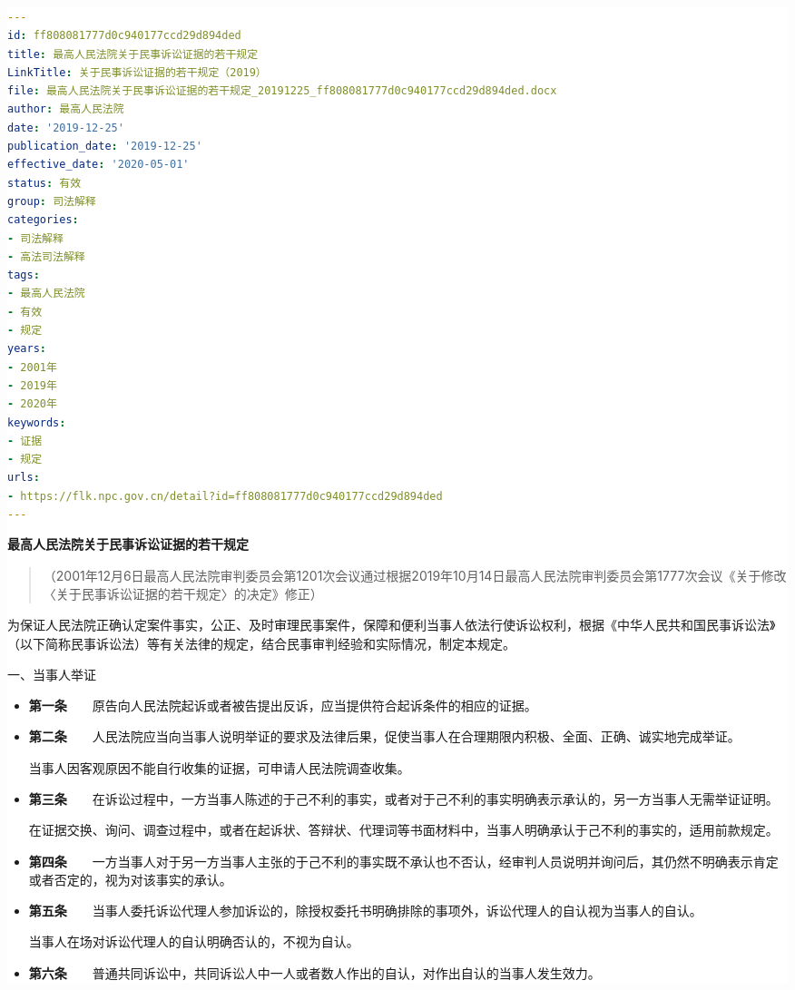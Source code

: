 ```yaml
---
id: ff808081777d0c940177ccd29d894ded
title: 最高人民法院关于民事诉讼证据的若干规定
LinkTitle: 关于民事诉讼证据的若干规定（2019）
file: 最高人民法院关于民事诉讼证据的若干规定_20191225_ff808081777d0c940177ccd29d894ded.docx
author: 最高人民法院
date: '2019-12-25'
publication_date: '2019-12-25'
effective_date: '2020-05-01'
status: 有效
group: 司法解释
categories:
- 司法解释
- 高法司法解释
tags:
- 最高人民法院
- 有效
- 规定
years:
- 2001年
- 2019年
- 2020年
keywords:
- 证据
- 规定
urls:
- https://flk.npc.gov.cn/detail?id=ff808081777d0c940177ccd29d894ded
---
```


**最高人民法院关于民事诉讼证据的若干规定**

> （2001年12月6日最高人民法院审判委员会第1201次会议通过根据2019年10月14日最高人民法院审判委员会第1777次会议《关于修改〈关于民事诉讼证据的若干规定〉的决定》修正）

为保证人民法院正确认定案件事实，公正、及时审理民事案件，保障和便利当事人依法行使诉讼权利，根据《中华人民共和国民事诉讼法》（以下简称民事诉讼法）等有关法律的规定，结合民事审判经验和实际情况，制定本规定。

一、当事人举证

- **第一条**　　原告向人民法院起诉或者被告提出反诉，应当提供符合起诉条件的相应的证据。

- **第二条**　　人民法院应当向当事人说明举证的要求及法律后果，促使当事人在合理期限内积极、全面、正确、诚实地完成举证。

  当事人因客观原因不能自行收集的证据，可申请人民法院调查收集。

- **第三条**　　在诉讼过程中，一方当事人陈述的于己不利的事实，或者对于己不利的事实明确表示承认的，另一方当事人无需举证证明。

  在证据交换、询问、调查过程中，或者在起诉状、答辩状、代理词等书面材料中，当事人明确承认于己不利的事实的，适用前款规定。

- **第四条**　　一方当事人对于另一方当事人主张的于己不利的事实既不承认也不否认，经审判人员说明并询问后，其仍然不明确表示肯定或者否定的，视为对该事实的承认。

- **第五条**　　当事人委托诉讼代理人参加诉讼的，除授权委托书明确排除的事项外，诉讼代理人的自认视为当事人的自认。

  当事人在场对诉讼代理人的自认明确否认的，不视为自认。

- **第六条**　　普通共同诉讼中，共同诉讼人中一人或者数人作出的自认，对作出自认的当事人发生效力。

